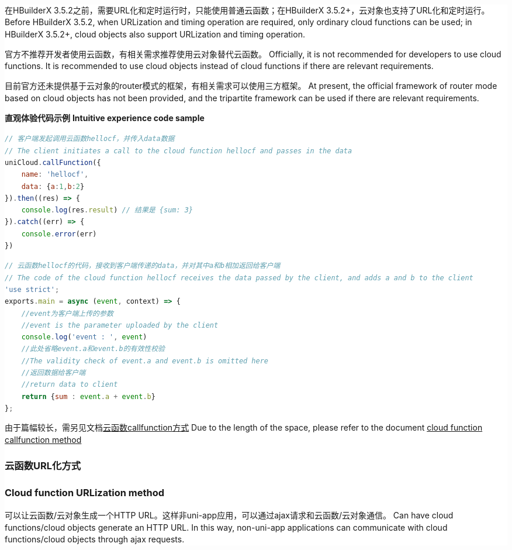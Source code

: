 在HBuilderX 3.5.2之前，需要URL化和定时运行时，只能使用普通云函数；在HBuilderX 3.5.2+，云对象也支持了URL化和定时运行。
Before HBuilderX 3.5.2, when URLization and timing operation are required, only ordinary cloud functions can be used; in HBuilderX 3.5.2+, cloud objects also support URLization and timing operation.

官方不推荐开发者使用云函数，有相关需求推荐使用云对象替代云函数。
Officially, it is not recommended for developers to use cloud functions. It is recommended to use cloud objects instead of cloud functions if there are relevant requirements.

目前官方还未提供基于云对象的router模式的框架，有相关需求可以使用三方框架。
At present, the official framework of router mode based on cloud objects has not been provided, and the tripartite framework can be used if there are relevant requirements.

**直观体验代码示例**
**Intuitive experience code sample**

```js
// 客户端发起调用云函数hellocf，并传入data数据
// The client initiates a call to the cloud function hellocf and passes in the data
uniCloud.callFunction({
	name: 'hellocf',
	data: {a:1,b:2}
}).then((res) => {
	console.log(res.result) // 结果是 {sum: 3}
}).catch((err) => {
	console.error(err)
})
```

```js
// 云函数hellocf的代码，接收到客户端传递的data，并对其中a和b相加返回给客户端
// The code of the cloud function hellocf receives the data passed by the client, and adds a and b to the client
'use strict';
exports.main = async (event, context) => {
	//event为客户端上传的参数
	//event is the parameter uploaded by the client
	console.log('event : ', event)
	//此处省略event.a和event.b的有效性校验
	//The validity check of event.a and event.b is omitted here
	//返回数据给客户端
	//return data to client
	return {sum : event.a + event.b}
};

```

由于篇幅较长，需另见文档[云函数callfunction方式](/uniCloud/cf-callfunction)
Due to the length of the space, please refer to the document [cloud function callfunction method](/uniCloud/cf-callfunction)

### 云函数URL化方式
### Cloud function URLization method

可以让云函数/云对象生成一个HTTP URL。这样非uni-app应用，可以通过ajax请求和云函数/云对象通信。
Can have cloud functions/cloud objects generate an HTTP URL. In this way, non-uni-app applications can communicate with cloud functions/cloud objects through ajax requests.
